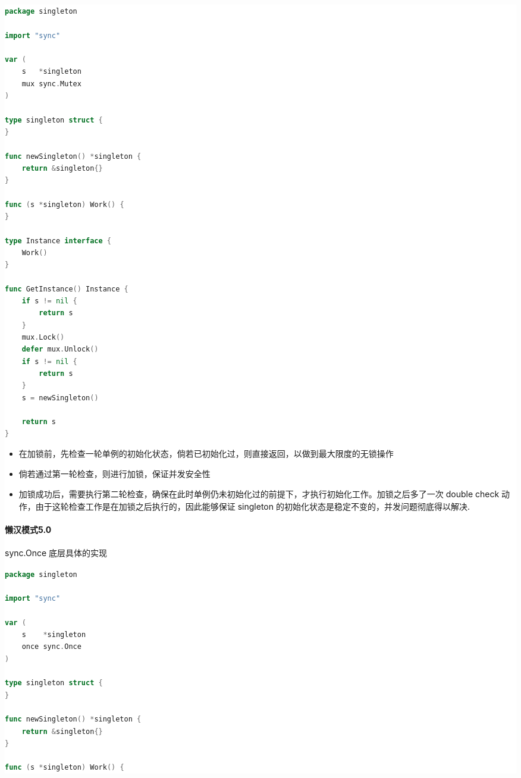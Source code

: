 ```go
package singleton

import "sync"

var (
    s   *singleton
    mux sync.Mutex
)

type singleton struct {
}

func newSingleton() *singleton {
    return &singleton{}
}

func (s *singleton) Work() {
}

type Instance interface {
    Work()
}

func GetInstance() Instance {
    if s != nil {
        return s
    }
    mux.Lock()
    defer mux.Unlock()
    if s != nil {
        return s
    }
    s = newSingleton()

    return s
}
```
+ 在加锁前，先检查一轮单例的初始化状态，倘若已初始化过，则直接返回，以做到最大限度的无锁操作

+ 倘若通过第一轮检查，则进行加锁，保证并发安全性

+ 加锁成功后，需要执行第二轮检查，确保在此时单例仍未初始化过的前提下，才执行初始化工作。加锁之后多了一次 double check 动作，由于这轮检查工作是在加锁之后执行的，因此能够保证 singleton 的初始化状态是稳定不变的，并发问题彻底得以解决.

#### 懒汉模式5.0
sync.Once 底层具体的实现
```go
package singleton

import "sync"

var (
    s    *singleton
    once sync.Once
)

type singleton struct {
}

func newSingleton() *singleton {
    return &singleton{}
}

func (s *singleton) Work() {
```